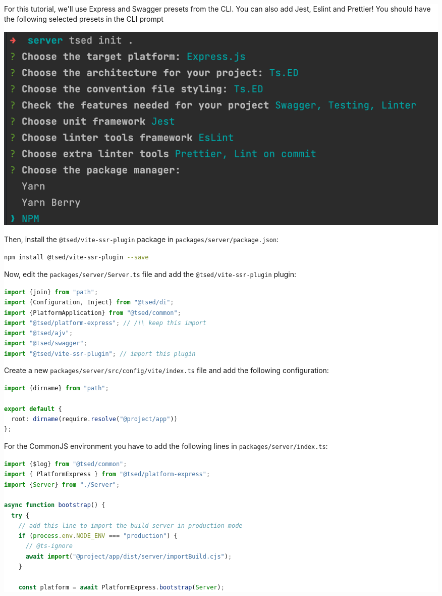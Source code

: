 For this tutorial, we'll use Express and Swagger presets from the CLI. You can also add Jest, Eslint and Prettier! You should have the following selected presets in the CLI prompt

[![Ts.ED CLI create project options](assets/vite-ssr-react-cli.png)](assets/vite-ssr-react-cli.png)

Then, install the `@tsed/vite-ssr-plugin` package in `packages/server/package.json`:

```bash
npm install @tsed/vite-ssr-plugin --save
```

Now, edit the `packages/server/Server.ts` file and add the `@tsed/vite-ssr-plugin` plugin:

```typescript
import {join} from "path";
import {Configuration, Inject} from "@tsed/di";
import {PlatformApplication} from "@tsed/common";
import "@tsed/platform-express"; // /!\ keep this import
import "@tsed/ajv";
import "@tsed/swagger";
import "@tsed/vite-ssr-plugin"; // import this plugin
```

Create a new `packages/server/src/config/vite/index.ts` file and add the following configuration:

```typescript
import {dirname} from "path";

export default {
  root: dirname(require.resolve("@project/app"))
};
```

For the CommonJS environment you have to add the following lines in `packages/server/index.ts`:

```typescript
import {$log} from "@tsed/common";
import { PlatformExpress } from "@tsed/platform-express";
import {Server} from "./Server";

async function bootstrap() {
  try {
    // add this line to import the build server in production mode
    if (process.env.NODE_ENV === "production") {
      // @ts-ignore
      await import("@project/app/dist/server/importBuild.cjs");
    }

    const platform = await PlatformExpress.bootstrap(Server);
```